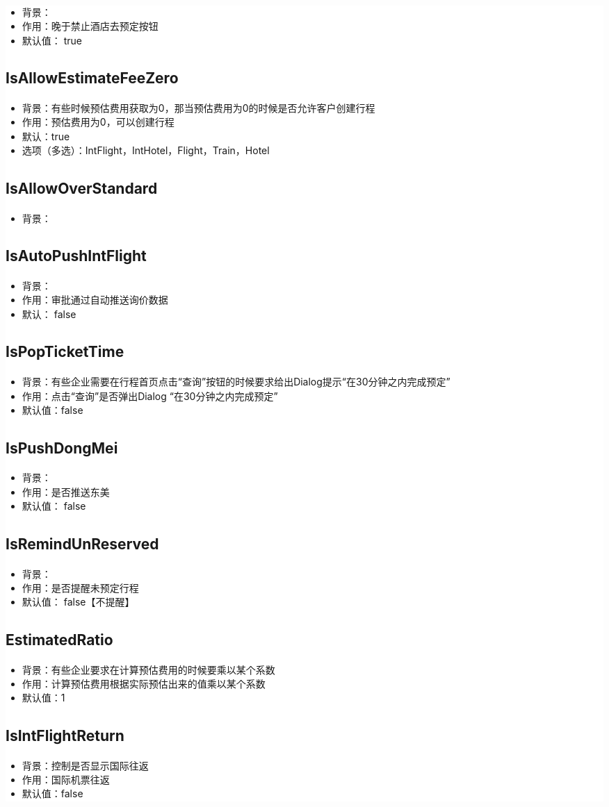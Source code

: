  - 背景：
 - 作用：晚于<Badge text="入住日期" type="error"/>禁止酒店去预定按钮
 - 默认值： true

## IsAllowEstimateFeeZero

 - 背景：有些时候预估费用获取为0，那当预估费用为0的时候是否允许客户创建行程
 - 作用：预估费用为0，可以创建行程
 - 默认：true
 - 选项（多选）：IntFlight，IntHotel，Flight，Train，Hotel

## IsAllowOverStandard

  - 背景：


## IsAutoPushIntFlight <Badge text="国际机票" />
  
  - 背景：
  - 作用：审批通过自动推送询价数据
  - 默认： false


## IsPopTicketTime

  - 背景：有些企业需要在行程首页点击“查询”按钮的时候要求给出Dialog提示“在30分钟之内完成预定”
  - 作用：点击“查询”是否弹出Dialog “在30分钟之内完成预定”
  - 默认值：false


## IsPushDongMei

  - 背景：
  - 作用：是否推送东美
  - 默认值： false

## IsRemindUnReserved
  
  - 背景：
  - 作用：是否提醒未预定行程
  - 默认值： false【不提醒】

## EstimatedRatio
  
  - 背景：有些企业要求在计算预估费用的时候要乘以某个系数
  - 作用：计算预估费用根据实际预估出来的值乘以某个系数
  - 默认值：1

## IsIntFlightReturn <Badge text="国际机票" />

  - 背景：控制是否显示国际往返
  - 作用：国际机票往返
  - 默认值：false
